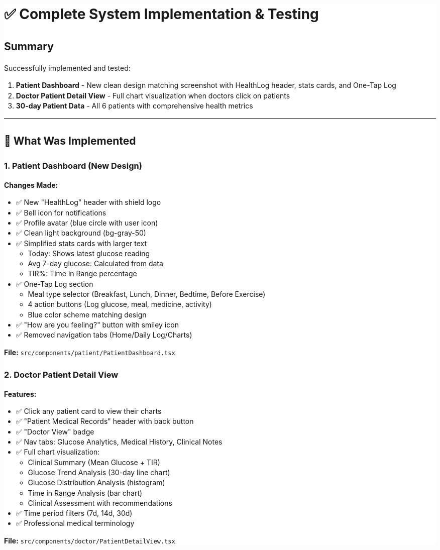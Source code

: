 # ✅ Complete System Implementation & Testing

## Summary

Successfully implemented and tested:
1. **Patient Dashboard** - New clean design matching screenshot with HealthLog header, stats cards, and One-Tap Log
2. **Doctor Patient Detail View** - Full chart visualization when doctors click on patients
3. **30-day Patient Data** - All 6 patients with comprehensive health metrics

---

## 🎨 What Was Implemented

### 1. Patient Dashboard (New Design)
**Changes Made:**
- ✅ New "HealthLog" header with shield logo
- ✅ Bell icon for notifications
- ✅ Profile avatar (blue circle with user icon)
- ✅ Clean light background (bg-gray-50)
- ✅ Simplified stats cards with larger text
  - Today: Shows latest glucose reading
  - Avg 7-day glucose: Calculated from data
  - TIR%: Time in Range percentage
- ✅ One-Tap Log section
  - Meal type selector (Breakfast, Lunch, Dinner, Bedtime, Before Exercise)
  - 4 action buttons (Log glucose, meal, medicine, activity)
  - Blue color scheme matching design
- ✅ "How are you feeling?" button with smiley icon
- ✅ Removed navigation tabs (Home/Daily Log/Charts)

**File:** `src/components/patient/PatientDashboard.tsx`

### 2. Doctor Patient Detail View
**Features:**
- ✅ Click any patient card to view their charts
- ✅ "Patient Medical Records" header with back button
- ✅ "Doctor View" badge
- ✅ Nav tabs: Glucose Analytics, Medical History, Clinical Notes
- ✅ Full chart visualization:
  - Clinical Summary (Mean Glucose + TIR)
  - Glucose Trend Analysis (30-day line chart)
  - Glucose Distribution Analysis (histogram)
  - Time in Range Analysis (bar chart)
  - Clinical Assessment with recommendations
- ✅ Time period filters (7d, 14d, 30d)
- ✅ Professional medical terminology

**File:** `src/components/doctor/PatientDetailView.tsx`
